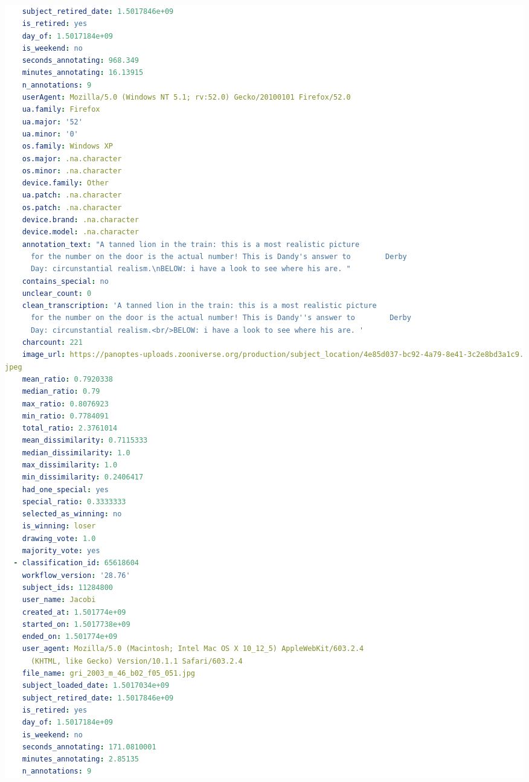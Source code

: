 ```yaml
    subject_retired_date: 1.5017846e+09
    is_retired: yes
    day_of: 1.5017184e+09
    is_weekend: no
    seconds_annotating: 968.349
    minutes_annotating: 16.13915
    n_annotations: 9
    userAgent: Mozilla/5.0 (Windows NT 5.1; rv:52.0) Gecko/20100101 Firefox/52.0
    ua.family: Firefox
    ua.major: '52'
    ua.minor: '0'
    os.family: Windows XP
    os.major: .na.character
    os.minor: .na.character
    device.family: Other
    ua.patch: .na.character
    os.patch: .na.character
    device.brand: .na.character
    device.model: .na.character
    annotation_text: "A tanned lion in the train: this is a most realistic picture
      for the number on the door is the actual number! This is Dandy's answer to        Derby
      Day: circunstantial realism.\nBELOW: i have a look to see where his are. "
    contains_special: no
    unclear_count: 0
    clean_transcription: 'A tanned lion in the train: this is a most realistic picture
      for the number on the door is the actual number! This is Dandy''s answer to        Derby
      Day: circunstantial realism.<br/>BELOW: i have a look to see where his are. '
    charcount: 221
    image_url: https://panoptes-uploads.zooniverse.org/production/subject_location/4e85d037-bc92-4a79-8e41-3c2e8bd3a1c9.jpeg
    mean_ratio: 0.7920338
    median_ratio: 0.79
    max_ratio: 0.8076923
    min_ratio: 0.7784091
    total_ratio: 2.3761014
    mean_dissimilarity: 0.7115333
    median_dissimilarity: 1.0
    max_dissimilarity: 1.0
    min_dissimilarity: 0.2406417
    had_one_special: yes
    special_ratio: 0.3333333
    selected_as_winning: no
    is_winning: loser
    drawing_vote: 1.0
    majority_vote: yes
  - classification_id: 65618604
    workflow_version: '28.76'
    subject_ids: 11284800
    user_name: Jacobi
    created_at: 1.501774e+09
    started_on: 1.5017738e+09
    ended_on: 1.501774e+09
    user_agent: Mozilla/5.0 (Macintosh; Intel Mac OS X 10_12_5) AppleWebKit/603.2.4
      (KHTML, like Gecko) Version/10.1.1 Safari/603.2.4
    file_name: gri_2003_m_46_b02_f05_051.jpg
    subject_loaded_date: 1.5017034e+09
    subject_retired_date: 1.5017846e+09
    is_retired: yes
    day_of: 1.5017184e+09
    is_weekend: no
    seconds_annotating: 171.0810001
    minutes_annotating: 2.85135
    n_annotations: 9
```